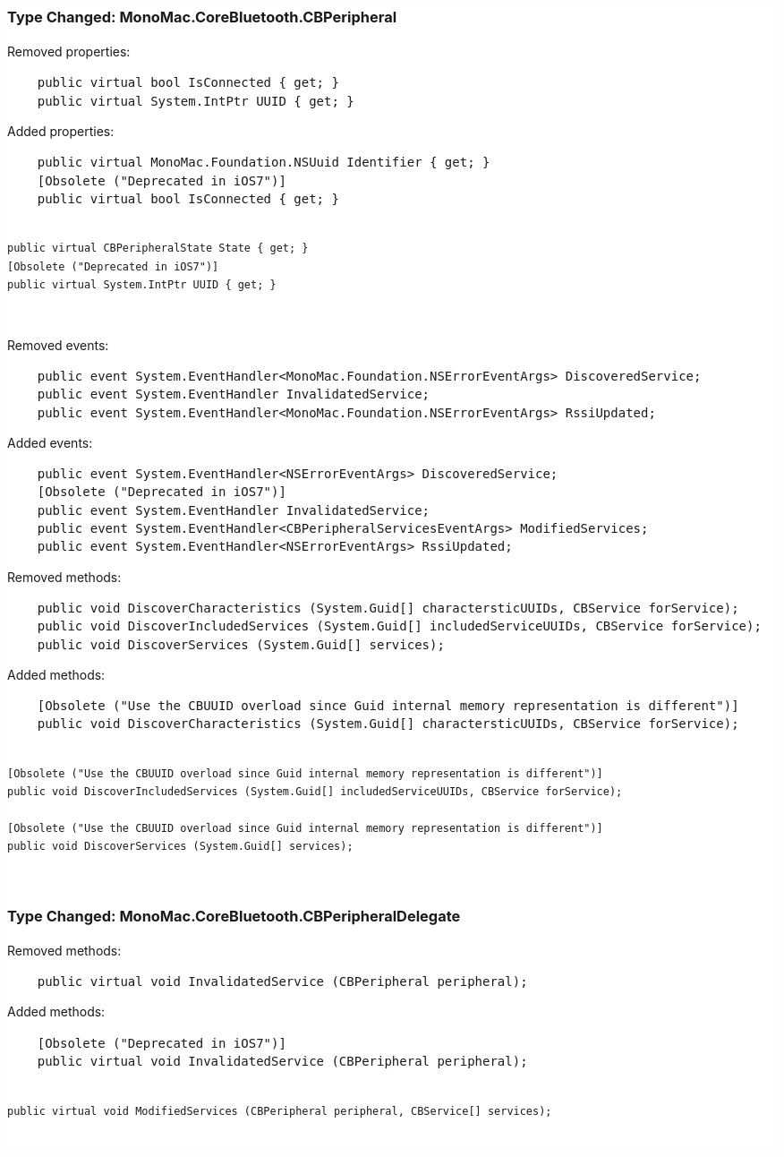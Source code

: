 <h3>Type Changed: MonoMac.CoreBluetooth.CBPeripheral</h3>
<p>Removed properties:</p><pre>
	public virtual bool IsConnected { get; }
	public virtual System.IntPtr UUID { get; }
</pre>
<p>Added properties:</p><pre>
	public virtual MonoMac.Foundation.NSUuid Identifier { get; }
	[Obsolete ("Deprecated in iOS7")]
	public virtual bool IsConnected { get; }

	public virtual CBPeripheralState State { get; }
	[Obsolete ("Deprecated in iOS7")]
	public virtual System.IntPtr UUID { get; }

</pre>
<p>Removed events:</p><pre>
	public event System.EventHandler&lt;MonoMac.Foundation.NSErrorEventArgs&gt; DiscoveredService;
	public event System.EventHandler InvalidatedService;
	public event System.EventHandler&lt;MonoMac.Foundation.NSErrorEventArgs&gt; RssiUpdated;
</pre>
<p>Added events:</p><pre>
	public event System.EventHandler&lt;NSErrorEventArgs&gt; DiscoveredService;
	[Obsolete ("Deprecated in iOS7")]
	public event System.EventHandler InvalidatedService;
	public event System.EventHandler&lt;CBPeripheralServicesEventArgs&gt; ModifiedServices;
	public event System.EventHandler&lt;NSErrorEventArgs&gt; RssiUpdated;
</pre>
<p>Removed methods:</p><pre>
	public void DiscoverCharacteristics (System.Guid[] charactersticUUIDs, CBService forService);
	public void DiscoverIncludedServices (System.Guid[] includedServiceUUIDs, CBService forService);
	public void DiscoverServices (System.Guid[] services);
</pre>
<p>Added methods:</p><pre>
	[Obsolete ("Use the CBUUID overload since Guid internal memory representation is different")]
	public void DiscoverCharacteristics (System.Guid[] charactersticUUIDs, CBService forService);

	[Obsolete ("Use the CBUUID overload since Guid internal memory representation is different")]
	public void DiscoverIncludedServices (System.Guid[] includedServiceUUIDs, CBService forService);

	[Obsolete ("Use the CBUUID overload since Guid internal memory representation is different")]
	public void DiscoverServices (System.Guid[] services);

</pre>

<h3>Type Changed: MonoMac.CoreBluetooth.CBPeripheralDelegate</h3>
<p>Removed methods:</p><pre>
	public virtual void InvalidatedService (CBPeripheral peripheral);
</pre>
<p>Added methods:</p><pre>
	[Obsolete ("Deprecated in iOS7")]
	public virtual void InvalidatedService (CBPeripheral peripheral);

	public virtual void ModifiedServices (CBPeripheral peripheral, CBService[] services);
</pre>
